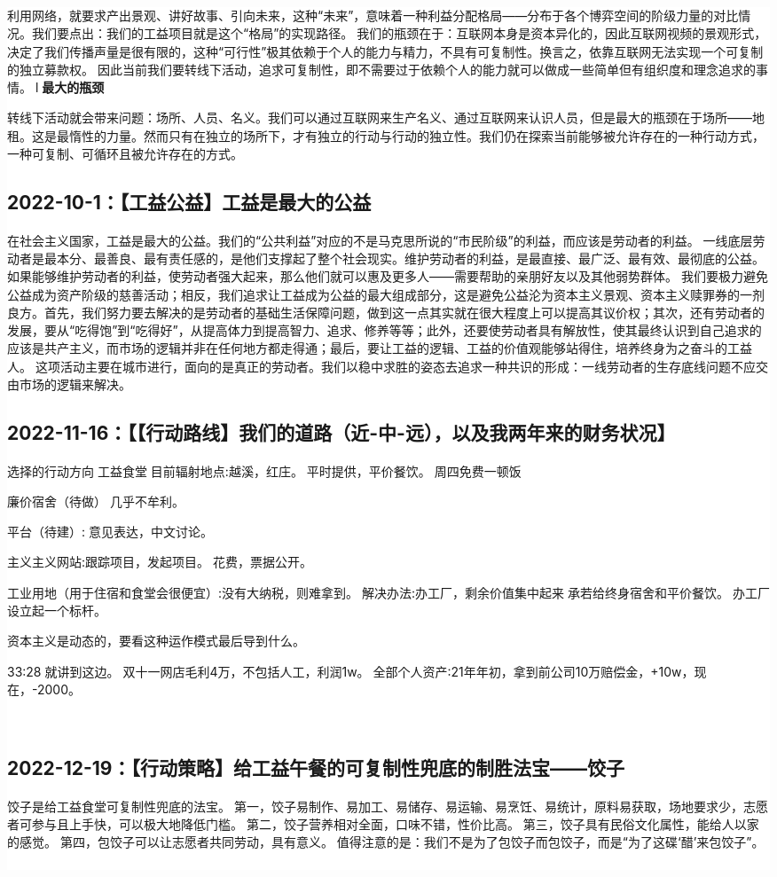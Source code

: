 利用网络，就要求产出景观、讲好故事、引向未来，这种“未来”，意味着一种利益分配格局——分布于各个博弈空间的阶级力量的对比情况。我们要点出：我们的工益项目就是这个“格局”的实现路径。
我们的瓶颈在于：互联网本身是资本异化的，因此互联网视频的景观形式，决定了我们传播声量是很有限的，这种“可行性”极其依赖于个人的能力与精力，不具有可复制性。换言之，依靠互联网无法实现一个可复制的独立募款权。
因此当前我们要转线下活动，追求可复制性，即不需要过于依赖个人的能力就可以做成一些简单但有组织度和理念追求的事情。
l **最大的瓶颈**

转线下活动就会带来问题：场所、人员、名义。我们可以通过互联网来生产名义、通过互联网来认识人员，但是最大的瓶颈在于场所——地租。这是最惰性的力量。然而只有在独立的场所下，才有独立的行动与行动的独立性。我们仍在探索当前能够被允许存在的一种行动方式，一种可复制、可循环且被允许存在的方式。
 
## 2022-10-1：【工益公益】工益是最大的公益

在社会主义国家，工益是最大的公益。我们的“公共利益”对应的不是马克思所说的“市民阶级”的利益，而应该是劳动者的利益。
一线底层劳动者是最本分、最善良、最有责任感的，是他们支撑起了整个社会现实。维护劳动者的利益，是最直接、最广泛、最有效、最彻底的公益。如果能够维护劳动者的利益，使劳动者强大起来，那么他们就可以惠及更多人——需要帮助的亲朋好友以及其他弱势群体。
我们要极力避免公益成为资产阶级的慈善活动；相反，我们追求让工益成为公益的最大组成部分，这是避免公益沦为资本主义景观、资本主义赎罪券的一剂良方。首先，我们努力要去解决的是劳动者的基础生活保障问题，做到这一点其实就在很大程度上可以提高其议价权；其次，还有劳动者的发展，要从“吃得饱”到“吃得好”，从提高体力到提高智力、追求、修养等等；此外，还要使劳动者具有解放性，使其最终认识到自己追求的应该是共产主义，而市场的逻辑并非在任何地方都走得通；最后，要让工益的逻辑、工益的价值观能够站得住，培养终身为之奋斗的工益人。
这项活动主要在城市进行，面向的是真正的劳动者。我们以稳中求胜的姿态去追求一种共识的形成：一线劳动者的生存底线问题不应交由市场的逻辑来解决。

## 2022-11-16：【【行动路线】我们的道路（近-中-远），以及我两年来的财务状况】

选择的行动方向
工益食堂
目前辐射地点:越溪，红庄。
平时提供，平价餐饮。
周四免费一顿饭

廉价宿舍（待做） 几乎不牟利。

平台（待建）: 意见表达，中文讨论。

主义主义网站:跟踪项目，发起项目。
花费，票据公开。

工业用地（用于住宿和食堂会很便宜）:没有大纳税，则难拿到。
解决办法:办工厂，剩余价值集中起来
承若给终身宿舍和平价餐饮。
办工厂设立起一个标杆。

资本主义是动态的，要看这种运作模式最后导到什么。

33:28 就讲到这边。
双十一网店毛利4万，不包括人工，利润1w。
全部个人资产:21年年初，拿到前公司10万赔偿金，+10w，现在，-2000。

 
## 2022-12-19：【行动策略】给工益午餐的可复制性兜底的制胜法宝——饺子

饺子是给工益食堂可复制性兜底的法宝。
第一，饺子易制作、易加工、易储存、易运输、易烹饪、易统计，原料易获取，场地要求少，志愿者可参与且上手快，可以极大地降低门槛。
第二，饺子营养相对全面，口味不错，性价比高。
第三，饺子具有民俗文化属性，能给人以家的感觉。
第四，包饺子可以让志愿者共同劳动，具有意义。
值得注意的是：我们不是为了包饺子而包饺子，而是“为了这碟‘醋’来包饺子”。
 